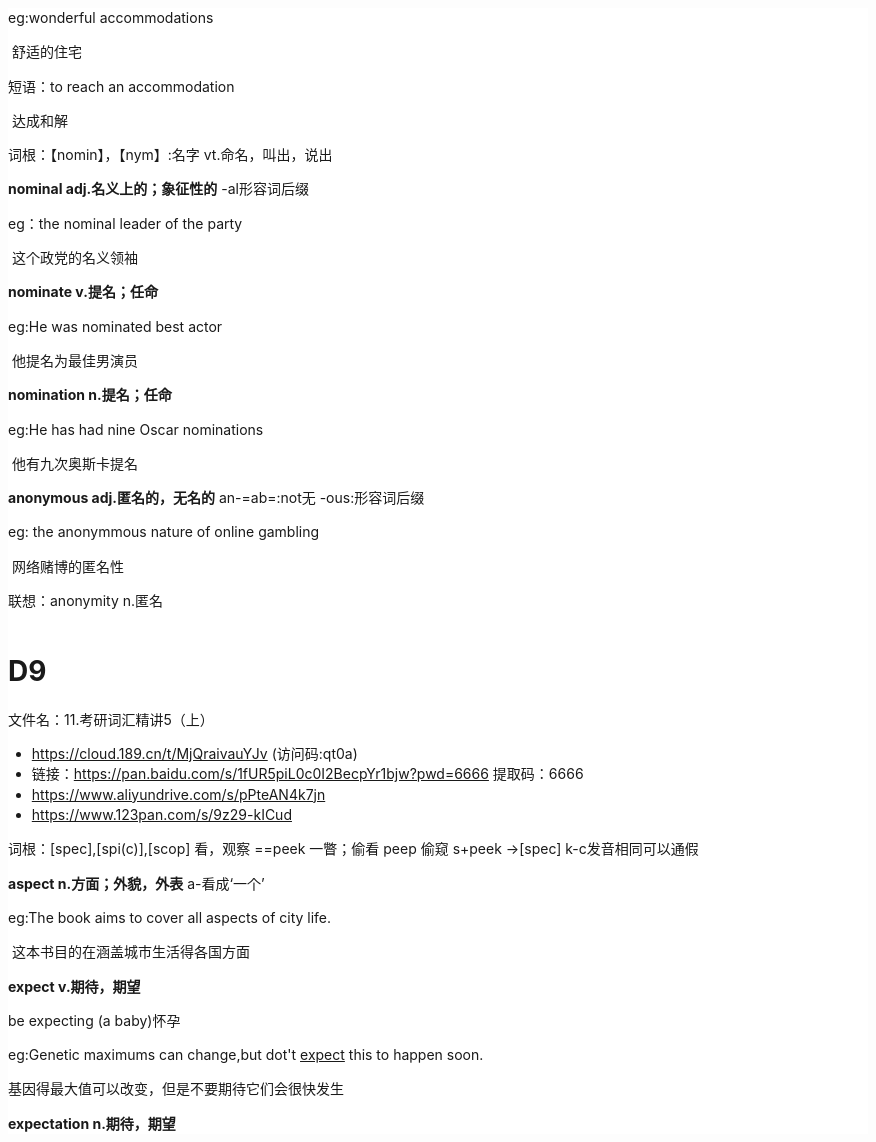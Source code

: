 eg:wonderful accommodations

​		舒适的住宅

短语：to reach an accommodation

​			达成和解

词根：【nomin】，【nym】:名字 vt.命名，叫出，说出

**nominal adj.名义上的；象征性的** -al形容词后缀

eg：the nominal leader of the party

​		这个政党的名义领袖

**nominate v.提名；任命**

eg:He was nominated best actor

​		他提名为最佳男演员

**nomination n.提名；任命**

eg:He has had nine Oscar nominations

​		他有九次奥斯卡提名

**anonymous adj.匿名的，无名的** an-=ab=:not无  -ous:形容词后缀

eg: the anonymmous nature of online gambling

​		网络赌博的匿名性

联想：anonymity n.匿名

# D9

文件名：11.考研词汇精讲5（上）

- https://cloud.189.cn/t/MjQraivauYJv (访问码:qt0a)
- 链接：https://pan.baidu.com/s/1fUR5piL0c0I2BecpYr1bjw?pwd=6666 
  提取码：6666
- https://www.aliyundrive.com/s/pPteAN4k7jn
- https://www.123pan.com/s/9z29-kICud

词根：[spec],[spi(c)],[scop]  看，观察  ==peek 一瞥；偷看 peep 偷窥 s+peek ->[spec] k-c发音相同可以通假

**aspect n.方面；外貌，外表**  a-看成‘一个’

eg:The book aims to cover all aspects of city life.

​		这本书目的在涵盖城市生活得各国方面

**expect v.期待，期望**

be expecting (a baby)怀孕

eg:Genetic maximums can change,but dot't <u>expect</u> this to happen soon.

基因得最大值可以改变，但是不要期待它们会很快发生

**expectation n.期待，期望**
